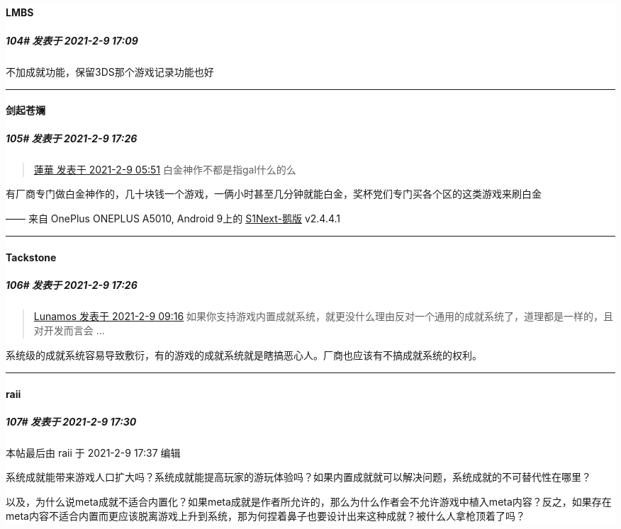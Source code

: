 ####  LMBS  
##### 104#       发表于 2021-2-9 17:09




不加成就功能，保留3DS那个游戏记录功能也好







*****

####  剑起苍斓  
##### 105#       发表于 2021-2-9 17:26



<blockquote><a href="httphttps://bbs.saraba1st.com/2b/forum.php?mod=redirect&amp;goto=findpost&amp;pid=50283869&amp;ptid=1987051" target="_blank">蓮華 发表于 2021-2-9 05:51</a>
白金神作不都是指gal什么的么</blockquote>
有厂商专门做白金神作的，几十块钱一个游戏，一俩小时甚至几分钟就能白金，奖杯党们专门买各个区的这类游戏来刷白金

—— 来自 OnePlus ONEPLUS A5010, Android 9上的 [S1Next-鹅版](https://github.com/ykrank/S1-Next/releases) v2.4.4.1







*****

####  Tackstone  
##### 106#       发表于 2021-2-9 17:26



<blockquote><a href="httphttps://bbs.saraba1st.com/2b/forum.php?mod=redirect&amp;goto=findpost&amp;pid=50284916&amp;ptid=1987051" target="_blank">Lunamos 发表于 2021-2-9 09:16</a>
如果你支持游戏内置成就系统，就更没什么理由反对一个通用的成就系统了，道理都是一样的，且对开发而言会 ...</blockquote>
系统级的成就系统容易导致敷衍，有的游戏的成就系统就是瞎搞恶心人。厂商也应该有不搞成就系统的权利。







*****

####  raii  
##### 107#       发表于 2021-2-9 17:30



 本帖最后由 raii 于 2021-2-9 17:37 编辑 

系统成就能带来游戏人口扩大吗？系统成就能提高玩家的游玩体验吗？如果内置成就就可以解决问题，系统成就的不可替代性在哪里？

以及，为什么说meta成就不适合内置化？如果meta成就是作者所允许的，那么为什么作者会不允许游戏中植入meta内容？反之，如果存在meta内容不适合内置而更应该脱离游戏上升到系统，那为何捏着鼻子也要设计出来这种成就？被什么人拿枪顶着了吗？
